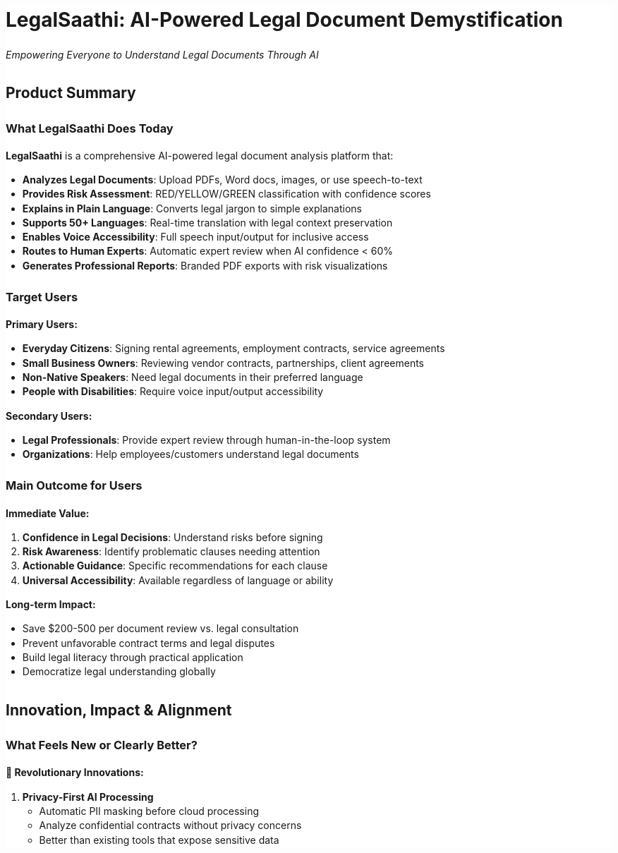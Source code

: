 # LegalSaathi: AI-Powered Legal Document Demystification
*Empowering Everyone to Understand Legal Documents Through AI*

## Product Summary

### What LegalSaathi Does Today

**LegalSaathi** is a comprehensive AI-powered legal document analysis platform that:

- **Analyzes Legal Documents**: Upload PDFs, Word docs, images, or use speech-to-text
- **Provides Risk Assessment**: RED/YELLOW/GREEN classification with confidence scores
- **Explains in Plain Language**: Converts legal jargon to simple explanations
- **Supports 50+ Languages**: Real-time translation with legal context preservation
- **Enables Voice Accessibility**: Full speech input/output for inclusive access
- **Routes to Human Experts**: Automatic expert review when AI confidence < 60%
- **Generates Professional Reports**: Branded PDF exports with risk visualizations

### Target Users

**Primary Users:**
- **Everyday Citizens**: Signing rental agreements, employment contracts, service agreements
- **Small Business Owners**: Reviewing vendor contracts, partnerships, client agreements
- **Non-Native Speakers**: Need legal documents in their preferred language
- **People with Disabilities**: Require voice input/output accessibility

**Secondary Users:**
- **Legal Professionals**: Provide expert review through human-in-the-loop system
- **Organizations**: Help employees/customers understand legal documents

### Main Outcome for Users

**Immediate Value:**
1. **Confidence in Legal Decisions**: Understand risks before signing
2. **Risk Awareness**: Identify problematic clauses needing attention
3. **Actionable Guidance**: Specific recommendations for each clause
4. **Universal Accessibility**: Available regardless of language or ability

**Long-term Impact:**
- Save $200-500 per document review vs. legal consultation
- Prevent unfavorable contract terms and legal disputes
- Build legal literacy through practical application
- Democratize legal understanding globally

## Innovation, Impact & Alignment

### What Feels New or Clearly Better?

**🚀 Revolutionary Innovations:**

1. **Privacy-First AI Processing**
   - Automatic PII masking before cloud processing
   - Analyze confidential contracts without privacy concerns
   - Better than existing tools that expose sensitive data
